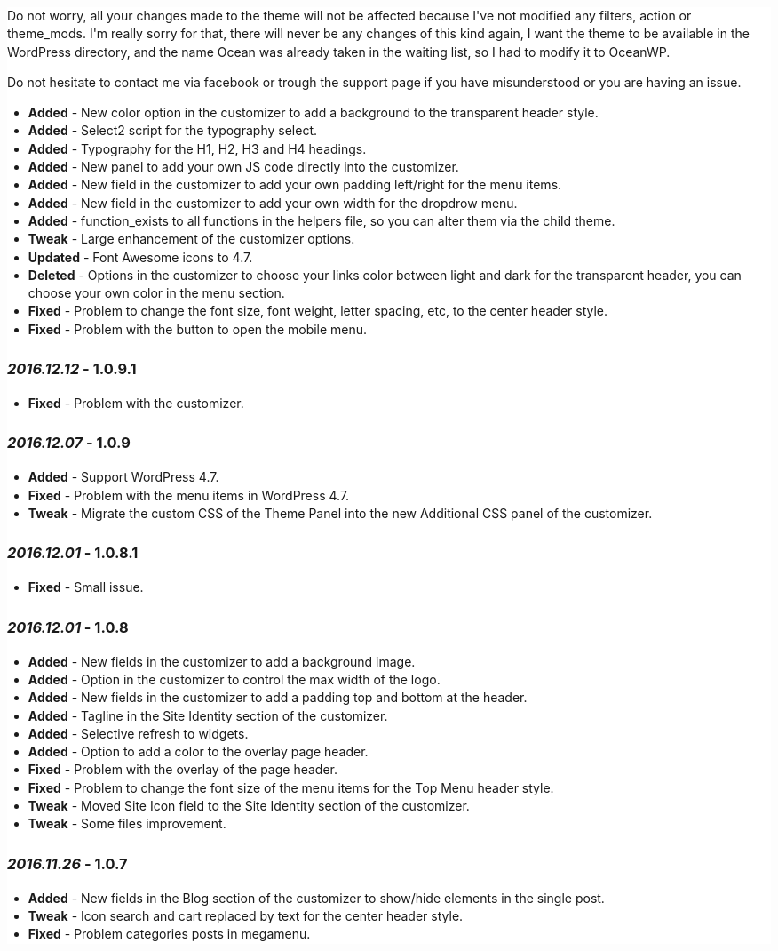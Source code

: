 Do not worry, all your changes made to the theme will not be affected because I've not modified any filters, action or theme_mods.
I'm really sorry for that, there will never be any changes of this kind again, I want the theme to be available in the WordPress directory, and the name Ocean was already taken in the waiting list, so I had to modify it to OceanWP.

Do not hesitate to contact me via facebook or trough the support page if you have misunderstood or you are having an issue.

* **Added** - New color option in the customizer to add a background to the transparent header style.
* **Added** - Select2 script for the typography select.
* **Added** - Typography for the H1, H2, H3 and H4 headings.
* **Added** - New panel to add your own JS code directly into the customizer.
* **Added** - New field in the customizer to add your own padding left/right for the menu items.
* **Added** - New field in the customizer to add your own width for the dropdrow menu.
* **Added** - function_exists to all functions in the helpers file, so you can alter them via the child theme.
* **Tweak** - Large enhancement of the customizer options.
* **Updated** - Font Awesome icons to 4.7.
* **Deleted** - Options in the customizer to choose your links color between light and dark for the transparent header, you can choose your own color in the menu section.
* **Fixed** - Problem to change the font size, font weight, letter spacing, etc, to the center header style.
* **Fixed** - Problem with the button to open the mobile menu.

### *2016.12.12* - 1.0.9.1
* **Fixed** - Problem with the customizer.

### *2016.12.07* - 1.0.9
* **Added** - Support WordPress 4.7.
* **Fixed** - Problem with the menu items in WordPress 4.7.
* **Tweak** - Migrate the custom CSS of the Theme Panel into the new Additional CSS panel of the customizer.

### *2016.12.01* - 1.0.8.1
* **Fixed** - Small issue.

### *2016.12.01* - 1.0.8
* **Added** - New fields in the customizer to add a background image.
* **Added** - Option in the customizer to control the max width of the logo.
* **Added** - New fields in the customizer to add a padding top and bottom at the header.
* **Added** - Tagline in the Site Identity section of the customizer.
* **Added** - Selective refresh to widgets.
* **Added** - Option to add a color to the overlay page header.
* **Fixed** - Problem with the overlay of the page header.
* **Fixed** - Problem to change the font size of the menu items for the Top Menu header style.
* **Tweak** - Moved Site Icon field to the Site Identity section of the customizer.
* **Tweak** - Some files improvement.

### *2016.11.26* - 1.0.7
* **Added** - New fields in the Blog section of the customizer to show/hide elements in the single post.
* **Tweak** - Icon search and cart replaced by text for the center header style.
* **Fixed** - Problem categories posts in megamenu.
